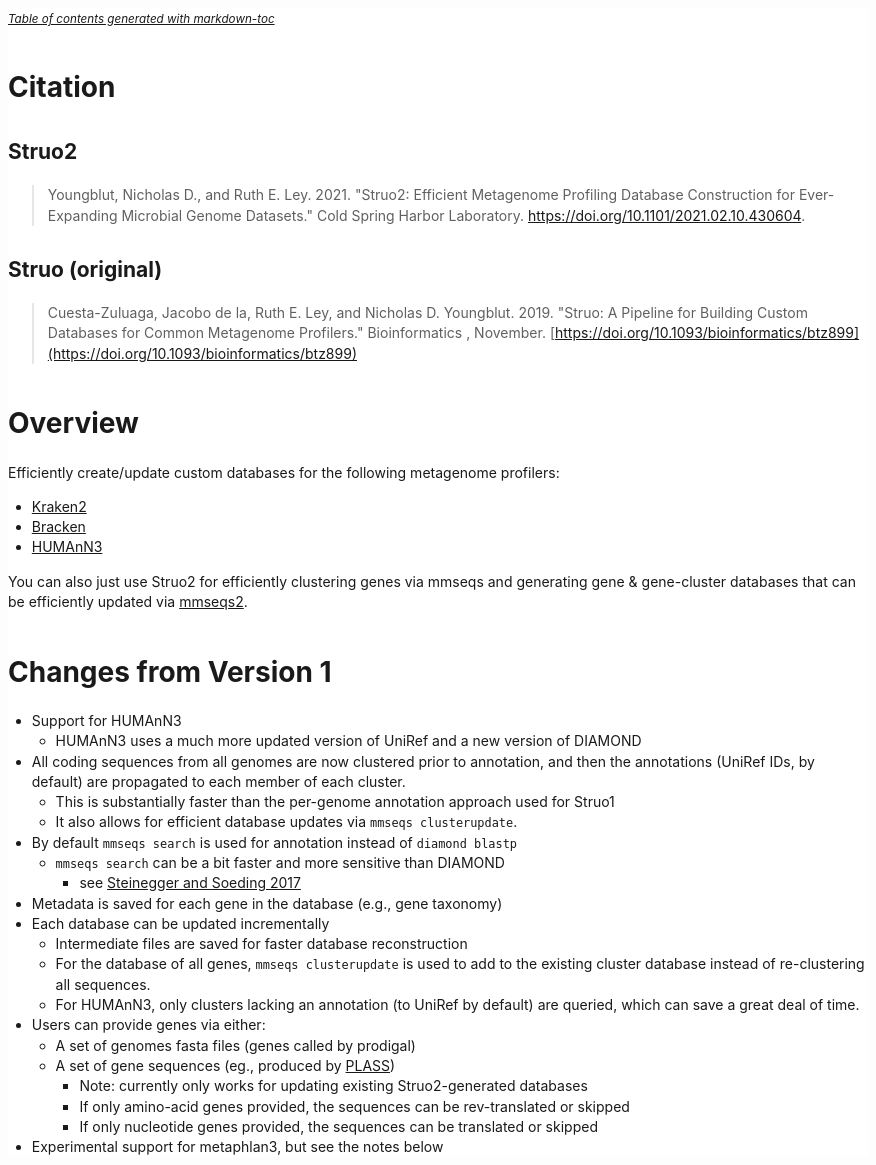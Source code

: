 <small><i><a href='http://ecotrust-canada.github.io/markdown-toc/'>Table of contents generated with markdown-toc</a></i></small>


# Citation

## Struo2

> Youngblut, Nicholas D., and Ruth E. Ley. 2021. "Struo2: Efficient Metagenome Profiling Database Construction for Ever-Expanding Microbial Genome Datasets." Cold Spring Harbor Laboratory. https://doi.org/10.1101/2021.02.10.430604.

## Struo (original)

> Cuesta-Zuluaga, Jacobo de la, Ruth E. Ley, and Nicholas D. Youngblut. 2019. "Struo: A Pipeline for Building Custom Databases for Common Metagenome Profilers." Bioinformatics , November. [https://doi.org/10.1093/bioinformatics/btz899](https://doi.org/10.1093/bioinformatics/btz899)

# Overview

Efficiently create/update custom databases for the following metagenome profilers:

* [Kraken2](https://github.com/DerrickWood/kraken2)
* [Bracken](https://github.com/jenniferlu717/Bracken)
* [HUMAnN3](https://github.com/biobakery/humann)

You can also just use Struo2 for efficiently clustering genes via mmseqs and
generating gene & gene-cluster databases that can be efficiently updated via
[mmseqs2](https://github.com/soedinglab/MMseqs2).

# Changes from Version 1

* Support for HUMAnN3
  * HUMAnN3 uses a much more updated version of UniRef and a new version of DIAMOND
* All coding sequences from all genomes are now clustered prior to annotation,
  and then the annotations (UniRef IDs, by default) are propagated to each member
  of each cluster.
  * This is substantially faster than the per-genome annotation approach used for Struo1
  * It also allows for efficient database updates via `mmseqs clusterupdate`.
* By default `mmseqs search` is used for annotation instead of `diamond blastp`
  * `mmseqs search` can be a bit faster and more sensitive than DIAMOND
    * see [Steinegger and Soeding 2017](https://www.nature.com/articles/nbt.3988)
* Metadata is saved for each gene in the database (e.g., gene taxonomy)
* Each database can be updated incrementally
  * Intermediate files are saved for faster database reconstruction
  * For the database of all genes, `mmseqs clusterupdate` is used to add to the
    existing cluster database instead of re-clustering all sequences.
  * For HUMAnN3, only clusters lacking an annotation (to UniRef by default)
    are queried, which can save a great deal of time.
* Users can provide genes via either:
  * A set of genomes fasta files (genes called by prodigal)
  * A set of gene sequences (eg., produced by [PLASS](https://github.com/soedinglab/plass))
    * Note: currently only works for updating existing Struo2-generated databases
    * If only amino-acid genes provided, the sequences can be rev-translated or skipped
    * If only nucleotide genes provided, the sequences can be translated or skipped
* Experimental support for metaphlan3, but see the notes below
